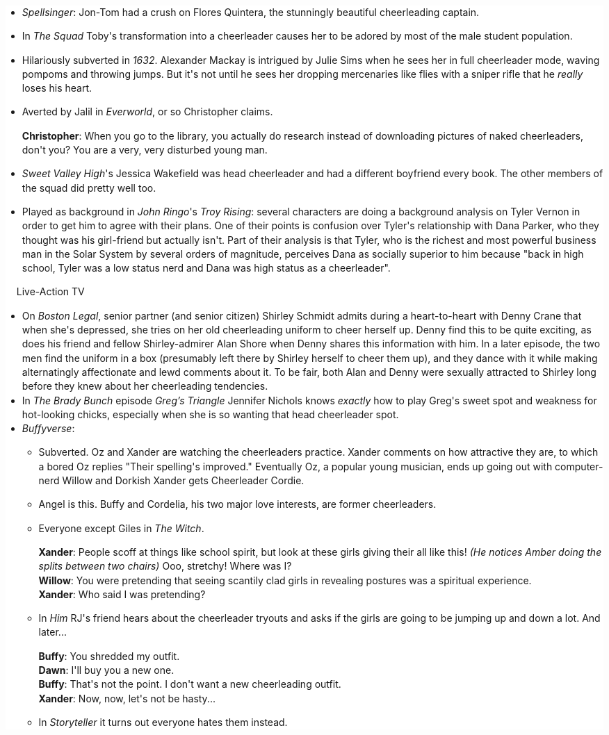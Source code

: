 -   _Spellsinger_: Jon-Tom had a crush on Flores Quintera, the stunningly beautiful cheerleading captain.
-   In _The Squad_ Toby's transformation into a cheerleader causes her to be adored by most of the male student population.
-   Hilariously subverted in _1632_. Alexander Mackay is intrigued by Julie Sims when he sees her in full cheerleader mode, waving pompoms and throwing jumps. But it's not until he sees her dropping mercenaries like flies with a sniper rifle that he _really_ loses his heart.
-   Averted by Jalil in _Everworld_, or so Christopher claims.
    
    **Christopher**: When you go to the library, you actually do research instead of downloading pictures of naked cheerleaders, don't you? You are a very, very disturbed young man.
    
-   _Sweet Valley High_'s Jessica Wakefield was head cheerleader and had a different boyfriend every book. The other members of the squad did pretty well too.
-   Played as background in _John Ringo_'s _Troy Rising_: several characters are doing a background analysis on Tyler Vernon in order to get him to agree with their plans. One of their points is confusion over Tyler's relationship with Dana Parker, who they thought was his girl-friend but actually isn't. Part of their analysis is that Tyler, who is the richest and most powerful business man in the Solar System by several orders of magnitude, perceives Dana as socially superior to him because "back in high school, Tyler was a low status nerd and Dana was high status as a cheerleader".

    Live-Action TV 

-   On _Boston Legal_, senior partner (and senior citizen) Shirley Schmidt admits during a heart-to-heart with Denny Crane that when she's depressed, she tries on her old cheerleading uniform to cheer herself up. Denny find this to be quite exciting, as does his friend and fellow Shirley-admirer Alan Shore when Denny shares this information with him. In a later episode, the two men find the uniform in a box (presumably left there by Shirley herself to cheer them up), and they dance with it while making alternatingly affectionate and lewd comments about it. To be fair, both Alan and Denny were sexually attracted to Shirley long before they knew about her cheerleading tendencies.
-   In _The Brady Bunch_ episode _Greg’s Triangle_ Jennifer Nichols knows _exactly_ how to play Greg's sweet spot and weakness for hot-looking chicks, especially when she is so wanting that head cheerleader spot.
-   _Buffyverse_:
    -   Subverted. Oz and Xander are watching the cheerleaders practice. Xander comments on how attractive they are, to which a bored Oz replies "Their spelling's improved." Eventually Oz, a popular young musician, ends up going out with computer-nerd Willow and Dorkish Xander gets Cheerleader Cordie.
    -   Angel is this. Buffy and Cordelia, his two major love interests, are former cheerleaders.
    -   Everyone except Giles in _The Witch_.
        
        **Xander**: People scoff at things like school spirit, but look at these girls giving their all like this! _(He notices Amber doing the splits between two chairs)_ Ooo, stretchy! Where was I?  
        **Willow**: You were pretending that seeing scantily clad girls in revealing postures was a spiritual experience.  
        **Xander**: Who said I was pretending?
        
    -   In _Him_ RJ's friend hears about the cheerleader tryouts and asks if the girls are going to be jumping up and down a lot. And later...
        
        **Buffy**: You shredded my outfit.  
        **Dawn**: I'll buy you a new one.  
        **Buffy**: That's not the point. I don't want a new cheerleading outfit.  
        **Xander**: Now, now, let's not be hasty...
        
    -   In _Storyteller_ it turns out everyone hates them instead.
